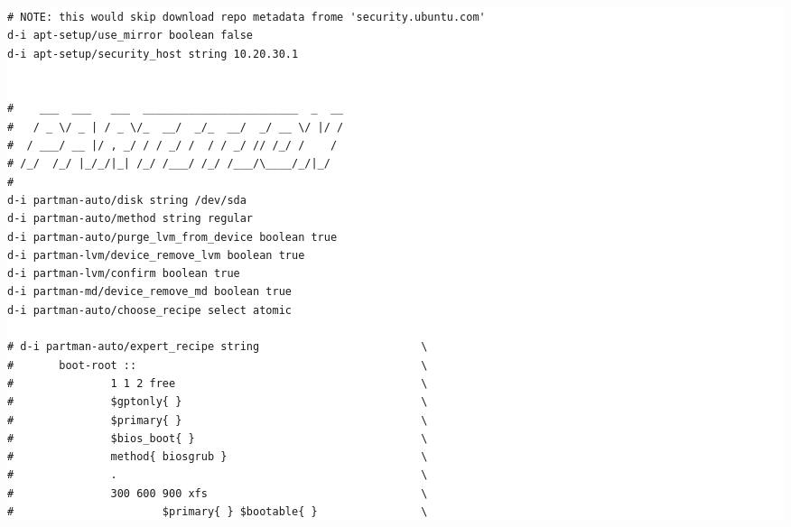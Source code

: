     # NOTE: this would skip download repo metadata frome 'security.ubuntu.com'
    d-i apt-setup/use_mirror boolean false
    d-i apt-setup/security_host string 10.20.30.1


    #    ___  ___   ___  ________________________  _  __
    #   / _ \/ _ | / _ \/_  __/  _/_  __/  _/ __ \/ |/ /
    #  / ___/ __ |/ , _/ / / _/ /  / / _/ // /_/ /    /
    # /_/  /_/ |_/_/|_| /_/ /___/ /_/ /___/\____/_/|_/
    #
    d-i partman-auto/disk string /dev/sda
    d-i partman-auto/method string regular
    d-i partman-auto/purge_lvm_from_device boolean true
    d-i partman-lvm/device_remove_lvm boolean true
    d-i partman-lvm/confirm boolean true
    d-i partman-md/device_remove_md boolean true
    d-i partman-auto/choose_recipe select atomic

    # d-i partman-auto/expert_recipe string                         \
    #       boot-root ::                                            \
    #               1 1 2 free                                      \
    #               $gptonly{ }                                     \
    #               $primary{ }                                     \
    #               $bios_boot{ }                                   \
    #               method{ biosgrub }                              \
    #               .                                               \
    #               300 600 900 xfs                                 \
    #                       $primary{ } $bootable{ }                \